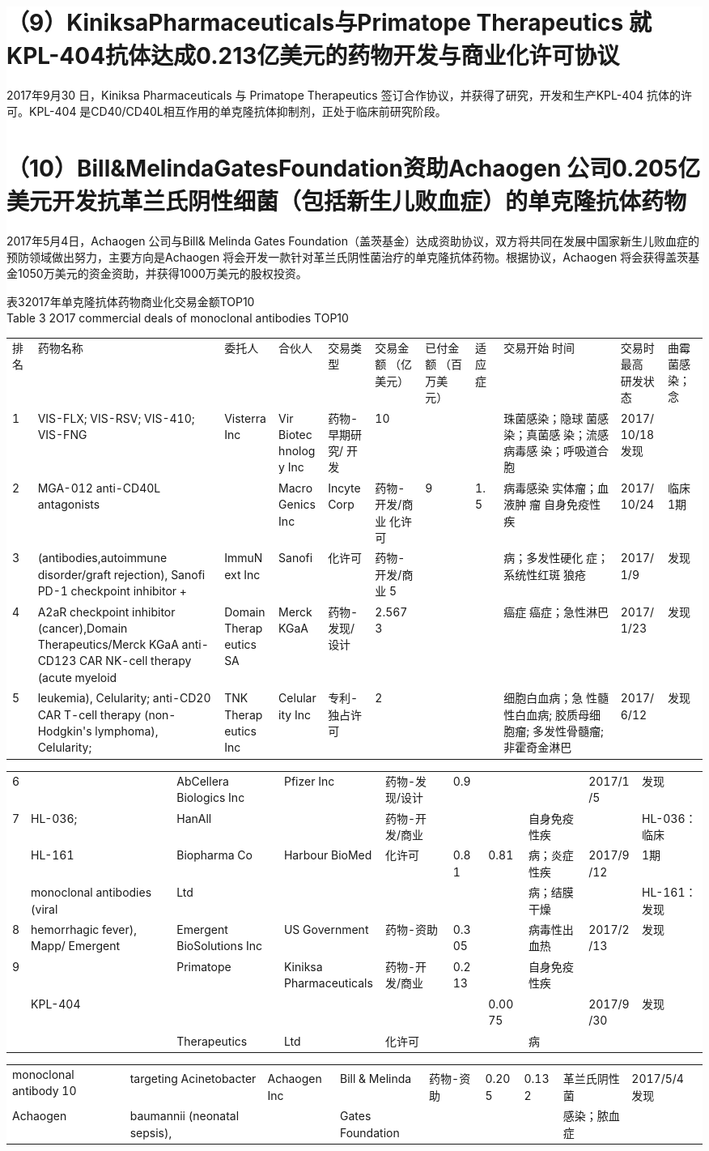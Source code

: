 # （9）KiniksaPharmaceuticals与Primatope Therapeutics 就KPL-404抗体达成0.213亿美元的药物开发与商业化许可协议

2017年9月30 日，Kiniksa Pharmaceuticals 与 Primatope Therapeutics 签订合作协议，并获得了研究，开发和生产KPL-404 抗体的许可。KPL-404 是CD40/CD40L相互作用的单克隆抗体抑制剂，正处于临床前研究阶段。

# （10）Bill&MelindaGatesFoundation资助Achaogen 公司0.205亿美元开发抗革兰氏阴性细菌（包括新生儿败血症）的单克隆抗体药物

2017年5月4日，Achaogen 公司与Bill& Melinda Gates Foundation（盖茨基金）达成资助协议，双方将共同在发展中国家新生儿败血症的预防领域做出努力，主要方向是Achaogen 将会开发一款针对革兰氏阴性菌治疗的单克隆抗体药物。根据协议，Achaogen 将会获得盖茨基金1050万美元的资金资助，并获得1000万美元的股权投资。

表32017年单克隆抗体药物商业化交易金额TOP10  
Table 3 2O17 commercial deals of monoclonal antibodies TOP10   

<html><body><table><tr><td rowspan="2">排名</td><td rowspan="2">药物名称</td><td rowspan="2">委托人</td><td rowspan="2">合伙人</td><td rowspan="2">交易类型</td><td rowspan="2">交易金额 （亿美元）</td><td rowspan="2">已付金额 （百万美元）</td><td rowspan="2">适应症</td><td rowspan="2">交易开始 时间</td><td rowspan="2">交易时最高 研发状态</td></tr><tr><td>曲霉菌感染；念</td></tr><tr><td>1</td><td>VIS-FLX; VIS-RSV; VIS-410; VIS-FNG</td><td>Visterra Inc</td><td>Vir Biotechnology Inc</td><td>药物-早期研究/ 开发</td><td>10</td><td></td><td></td><td>珠菌感染；隐球 菌感染；真菌感 染；流感病毒感 染；呼吸道合胞</td><td>2017/10/18 发现</td><td></td></tr><tr><td>2</td><td>MGA-012 anti-CD40L antagonists</td><td></td><td>MacroGenics Inc</td><td> Incyte Corp</td><td>药物-开发/商业 化许可</td><td>9</td><td>1.5</td><td>病毒感染 实体瘤；血液肿 瘤 自身免疫性疾</td><td>2017/10/24</td><td>临床1期</td></tr><tr><td>3</td><td>(antibodies,autoimmune disorder/graft rejection), Sanofi PD-1 checkpoint inhibitor +</td><td>ImmuNext Inc</td><td>Sanofi</td><td>化许可</td><td>药物-开发/商业 5</td><td></td><td></td><td>病；多发性硬化 症；系统性红斑 狼疮</td><td>2017/1/9</td><td>发现</td></tr><tr><td>4</td><td>A2aR checkpoint inhibitor (cancer),Domain Therapeutics/Merck KGaA anti-CD123 CAR NK-cell therapy (acute myeloid</td><td>Domain Therapeutics SA</td><td>Merck KGaA</td><td>药物-发现/设计</td><td>2.5673</td><td></td><td></td><td>癌症 癌症；急性淋巴</td><td>2017/1/23</td><td>发现</td></tr><tr><td>5</td><td>leukemia), Celularity; anti-CD20 CAR T-cell therapy (non-Hodgkin's lymphoma), Celularity;</td><td>TNK Therapeutics Inc</td><td>Celularity Inc</td><td>专利-独占许可</td><td>2</td><td></td><td></td><td>细胞白血病；急 性髓性白血病; 胶质母细胞瘤; 多发性骨髓瘤; 非霍奇金淋巴</td><td>2017/6/12</td><td>发现</td></tr></table></body></html>

<html><body><table><tr><td colspan="2">6</td><td>AbCellera Biologics Inc</td><td>Pfizer Inc</td><td>药物-发现/设计</td><td colspan="3">0.9</td><td>2017/1/5</td><td>发现</td></tr><tr><td rowspan="3">7</td><td>HL-036;</td><td>HanAll</td><td></td><td>药物-开发/商业</td><td></td><td></td><td>自身免疫性疾</td><td></td><td>HL-036：临床</td></tr><tr><td>HL-161</td><td>Biopharma Co</td><td>Harbour BioMed</td><td>化许可</td><td>0.81</td><td>0.81</td><td>病；炎症性疾</td><td>2017/9/12</td><td>1期</td></tr><tr><td>monoclonal antibodies (viral</td><td>Ltd</td><td></td><td></td><td></td><td></td><td>病；结膜干燥</td><td></td><td>HL-161：发现</td></tr><tr><td>8</td><td>hemorrhagic fever), Mapp/ Emergent</td><td>Emergent BioSolutions Inc</td><td>US Government</td><td>药物-资助</td><td>0.305</td><td></td><td>病毒性出血热</td><td>2017/2/13</td><td>发现</td></tr><tr><td>9</td><td></td><td>Primatope</td><td>Kiniksa Pharmaceuticals</td><td>药物-开发/商业</td><td>0.213</td><td></td><td>自身免疫性疾</td><td></td><td></td></tr><tr><td></td><td>KPL-404</td><td></td><td></td><td></td><td></td><td>0.0075</td><td></td><td>2017/9/30</td><td>发现</td></tr><tr><td></td><td></td><td>Therapeutics</td><td>Ltd</td><td>化许可</td><td></td><td></td><td>病</td><td></td><td></td></tr></table></body></html>

<html><body><table><tr><td rowspan="2">monoclonal antibody 10</td><td colspan="8"></td></tr><tr><td>targeting Acinetobacter</td><td>Achaogen Inc</td><td>Bill & Melinda</td><td>药物-资助</td><td>0.205</td><td>0.132</td><td>革兰氏阴性菌</td><td>2017/5/4 发现</td></tr><tr><td>Achaogen</td><td>baumannii (neonatal sepsis),</td><td></td><td>Gates Foundation</td><td></td><td></td><td></td><td>感染；脓血症</td><td></td></tr></table></body></html>

